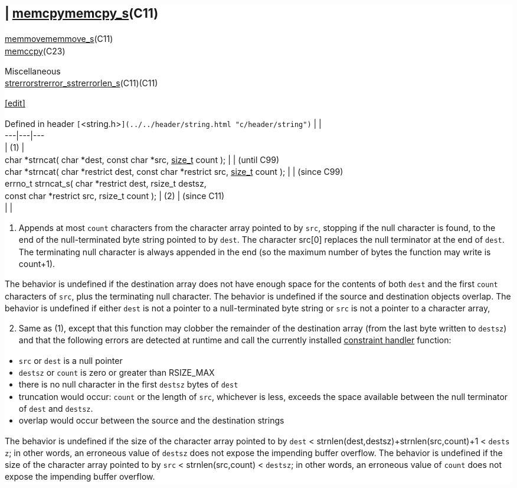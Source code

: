 | [memcpymemcpy_s](memcpy.html "c/string/byte/memcpy")(C11)  
---  
[memmovememmove_s](memmove.html "c/string/byte/memmove")(C11)  
[memccpy](memccpy.html "c/string/byte/memccpy")(C23)  
  
Miscellaneous  
[strerrorstrerror_sstrerrorlen_s](strerror.html "c/string/byte/strerror")(C11)(C11)  
  
[[edit]](https://en.cppreference.com/mwiki/index.php?title=Template:c/string/byte/navbar_content&action=edit)

Defined in header `[`<string.h>`](../../header/string.html "c/header/string")` |  |   
---|---|---  
| (1) |   
char *strncat( char *dest, const char *src, [size_t](../../types/size_t.html) count ); |  |  (until C99)  
char *strncat( char *restrict dest, const char *restrict src, [size_t](../../types/size_t.html) count ); |  |  (since C99)  
errno_t strncat_s( char *restrict dest, rsize_t destsz,  
const char *restrict src, rsize_t count ); |  (2)  |  (since C11)  
| |   
  
1) Appends at most `count` characters from the character array pointed to by `src`, stopping if the null character is found, to the end of the null-terminated byte string pointed to by `dest`. The character src[0] replaces the null terminator at the end of `dest`. The terminating null character is always appended in the end (so the maximum number of bytes the function may write is count+1).

The behavior is undefined if the destination array does not have enough space for the contents of both `dest` and the first `count` characters of `src`, plus the terminating null character. The behavior is undefined if the source and destination objects overlap. The behavior is undefined if either `dest` is not a pointer to a null-terminated byte string or `src` is not a pointer to a character array,

2) Same as (1), except that this function may clobber the remainder of the destination array (from the last byte written to `destsz`) and that the following errors are detected at runtime and call the currently installed [constraint handler](../../error/set_constraint_handler_s.html "c/error/set constraint handler s") function: 

    

  * `src` or `dest` is a null pointer 
  * `destsz` or `count` is zero or greater than RSIZE_MAX
  * there is no null character in the first `destsz` bytes of `dest`
  * truncation would occur: `count` or the length of `src`, whichever is less, exceeds the space available between the null terminator of `dest` and `destsz`. 
  * overlap would occur between the source and the destination strings



The behavior is undefined if the size of the character array pointed to by `dest` < strnlen(dest,destsz)+strnlen(src,count)+1 < `destsz`; in other words, an erroneous value of `destsz` does not expose the impending buffer overflow. The behavior is undefined if the size of the character array pointed to by `src` < strnlen(src,count) < `destsz`; in other words, an erroneous value of `count` does not expose the impending buffer overflow. 
